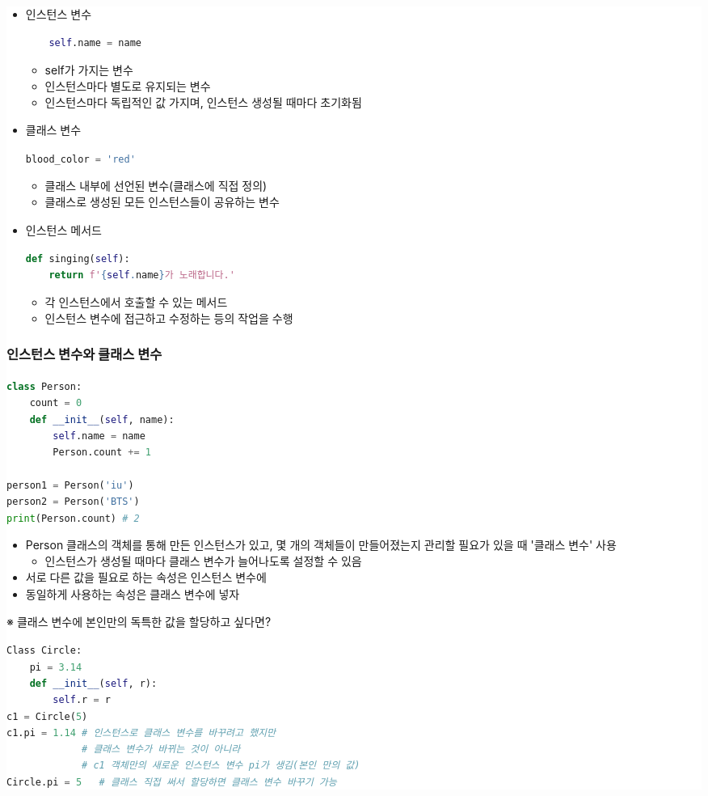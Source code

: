 - 인스턴스 변수
    ```python
        self.name = name
    ```
    - self가 가지는 변수
    - 인스턴스마다 별도로 유지되는 변수
    - 인스턴스마다 독립적인 값 가지며, 인스턴스 생성될 때마다 초기화됨

- 클래스 변수
    ```python
    blood_color = 'red'
    ```
    - 클래스 내부에 선언된 변수(클래스에 직접 정의)
    - 클래스로 생성된 모든 인스턴스들이 공유하는 변수

- 인스턴스 메서드
    ```python
    def singing(self):
        return f'{self.name}가 노래합니다.'
    ```
    - 각 인스턴스에서 호출할 수 있는 메서드
    - 인스턴스 변수에 접근하고 수정하는 등의 작업을 수행


### 인스턴스 변수와 클래스 변수
```python
class Person:
    count = 0
    def __init__(self, name):
        self.name = name
        Person.count += 1

person1 = Person('iu')
person2 = Person('BTS')
print(Person.count) # 2
```
- Person 클래스의 객체를 통해 만든 인스턴스가 있고, 몇 개의 객체들이 만들어졌는지 관리할 필요가 있을 때 '클래스 변수' 사용
    - 인스턴스가 생성될 때마다 클래스 변수가 늘어나도록 설정할 수 있음
- 서로 다른 값을 필요로 하는 속성은 인스턴스 변수에
- 동일하게 사용하는 속성은 클래스 변수에 넣자

※ 클래스 변수에 본인만의 독특한 값을 할당하고 싶다면?
```python
Class Circle:
    pi = 3.14
    def __init__(self, r):
        self.r = r
c1 = Circle(5)
c1.pi = 1.14 # 인스턴스로 클래스 변수를 바꾸려고 했지만
             # 클래스 변수가 바뀌는 것이 아니라
             # c1 객체만의 새로운 인스턴스 변수 pi가 생김(본인 만의 값)
Circle.pi = 5   # 클래스 직접 써서 할당하면 클래스 변수 바꾸기 가능
```
